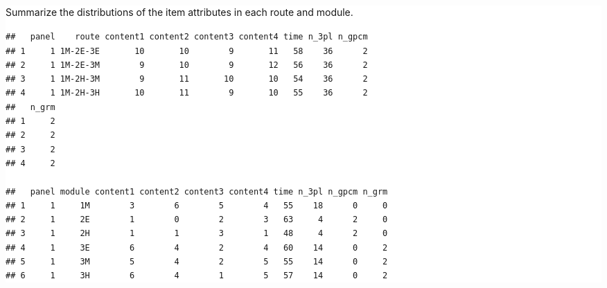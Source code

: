Summarize the distributions of the item attributes in each route and
module.

    ##   panel    route content1 content2 content3 content4 time n_3pl n_gpcm
    ## 1     1 1M-2E-3E       10       10        9       11   58    36      2
    ## 2     1 1M-2E-3M        9       10        9       12   56    36      2
    ## 3     1 1M-2H-3M        9       11       10       10   54    36      2
    ## 4     1 1M-2H-3H       10       11        9       10   55    36      2
    ##   n_grm
    ## 1     2
    ## 2     2
    ## 3     2
    ## 4     2

    ##   panel module content1 content2 content3 content4 time n_3pl n_gpcm n_grm
    ## 1     1     1M        3        6        5        4   55    18      0     0
    ## 2     1     2E        1        0        2        3   63     4      2     0
    ## 3     1     2H        1        1        3        1   48     4      2     0
    ## 4     1     3E        6        4        2        4   60    14      0     2
    ## 5     1     3M        5        4        2        5   55    14      0     2
    ## 6     1     3H        6        4        1        5   57    14      0     2
